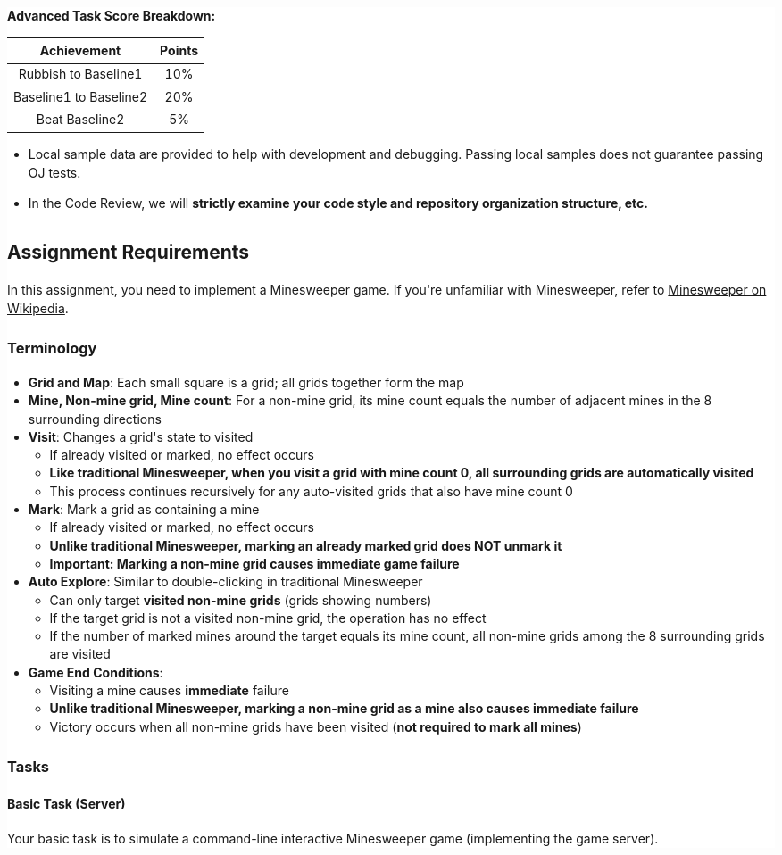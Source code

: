 **Advanced Task Score Breakdown:**

| Achievement | Points |
| :--: | :--: |
| Rubbish to Baseline1 | 10% |
| Baseline1 to Baseline2 | 20% |
| Beat Baseline2 | 5% |

- Local sample data are provided to help with development and debugging. Passing local samples does not guarantee passing OJ tests.

- In the Code Review, we will **strictly examine your code style and repository organization structure, etc.**

## Assignment Requirements

In this assignment, you need to implement a Minesweeper game. If you're unfamiliar with Minesweeper, refer to [Minesweeper on Wikipedia](https://en.wikipedia.org/wiki/Minesweeper_(video_game)).

### Terminology

- **Grid and Map**: Each small square is a grid; all grids together form the map
- **Mine, Non-mine grid, Mine count**: For a non-mine grid, its mine count equals the number of adjacent mines in the 8 surrounding directions
- **Visit**: Changes a grid's state to visited
  - If already visited or marked, no effect occurs
  - **Like traditional Minesweeper, when you visit a grid with mine count 0, all surrounding grids are automatically visited**
  - This process continues recursively for any auto-visited grids that also have mine count 0
- **Mark**: Mark a grid as containing a mine
  - If already visited or marked, no effect occurs
  - **Unlike traditional Minesweeper, marking an already marked grid does NOT unmark it**
  - **Important: Marking a non-mine grid causes immediate game failure**
- **Auto Explore**: Similar to double-clicking in traditional Minesweeper
  - Can only target **visited non-mine grids** (grids showing numbers)
  - If the target grid is not a visited non-mine grid, the operation has no effect
  - If the number of marked mines around the target equals its mine count, all non-mine grids among the 8 surrounding grids are visited
- **Game End Conditions**:
  - Visiting a mine causes **immediate** failure
  - **Unlike traditional Minesweeper, marking a non-mine grid as a mine also causes immediate failure**
  - Victory occurs when all non-mine grids have been visited (**not required to mark all mines**)

### Tasks

#### Basic Task (Server)

Your basic task is to simulate a command-line interactive Minesweeper game (implementing the game server).
